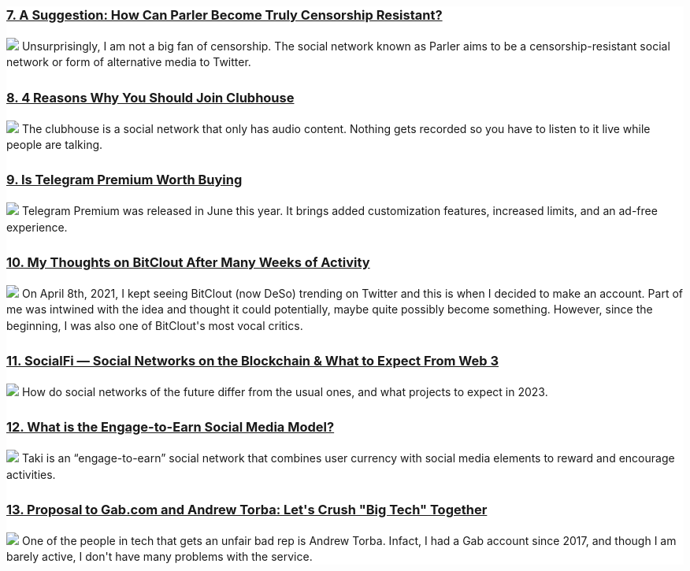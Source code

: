 ### [7. A Suggestion: How Can Parler Become Truly Censorship Resistant?](https://hackernoon.com/a-suggestion-how-can-parler-become-truly-censorship-resistant-ft2q33e8)
![](https://cdn.hackernoon.com/images/gpabZ3ae5AMod6NEaJWlcWwdp7G2-696h13uc.jpeg)
Unsurprisingly, I am not a big fan of censorship. The social network known as Parler aims to be a censorship-resistant social network or form of alternative media to Twitter.

### [8. 4 Reasons Why You Should Join Clubhouse](https://hackernoon.com/4-reasons-why-you-should-join-clubhouse)
![](https://cdn.hackernoon.com/images/ueQ5cfVZdfP0xsDI9llaTSJJi9h2-ns035dk.jpeg)
The clubhouse is a social network that only has audio content. Nothing gets recorded so you have to listen to it live while people are talking.

### [9. Is Telegram Premium Worth Buying](https://hackernoon.com/is-telegram-premium-worth-buying)
![](https://cdn.hackernoon.com/images/JUu4vk3zNOflyr7cdgayohEPkoz2-pr92f8u.jpeg)
Telegram Premium was released in June this year. It brings added customization features, increased limits, and an ad-free experience. 

### [10. My Thoughts on BitClout After Many Weeks of Activity](https://hackernoon.com/my-thoughts-on-bitclout-after-many-weeks-of-activity)
![](https://hackernoon.com/images/gpabZ3ae5AMod6NEaJWlcWwdp7G2-l92g331r.jpeg)
O﻿n April 8th, 2021, I kept seeing BitClout (now DeSo) trending on Twitter and this is when I decided to make an account. Part of me was intwined with the idea and thought it could potentially, maybe quite possibly become something. However, since the beginning, I was also one of BitClout's most vocal critics.

### [11. SocialFi — Social Networks on the Blockchain & What to Expect From Web 3](https://hackernoon.com/socialfi-social-networks-on-the-blockchain-and-what-to-expect-from-web-3)
![](https://cdn.hackernoon.com/images/5rS4yrERbxUtfUCTsrb3x2kieP32-u693w7h.jpeg)
How do social networks of the future differ from the usual ones, and what projects to expect in 2023.

### [12. What is the Engage-to-Earn Social Media Model?](https://hackernoon.com/what-is-the-engage-to-earn-social-media-model)
![](https://cdn.hackernoon.com/images/7rEmNIeHNFOBfZZtUMQerOZIGGH3-hw93t83.jpeg)
Taki is an “engage-to-earn” social network that combines user currency with social media elements to reward and encourage activities.

### [13. Proposal to Gab.com and Andrew Torba: Let's Crush "Big Tech" Together](https://hackernoon.com/proposal-to-gabcom-and-andrew-torba-lets-crush-big-tech-together-3e2f33o4)
![](https://cdn.hackernoon.com/images/gpabZ3ae5AMod6NEaJWlcWwdp7G2-476y13a3.jpeg)
One of the people in tech that gets an unfair bad rep is Andrew Torba. Infact, I had a Gab account since 2017, and though I am barely active, I don't have many problems with the service.
